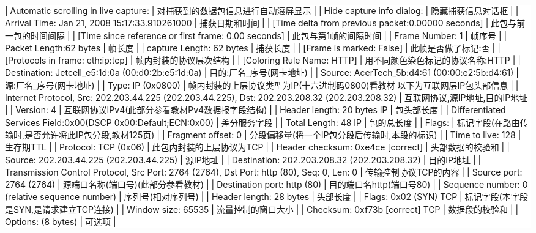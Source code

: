 | Automatic  scrolling in live capture:                        | 对捕获到的数据包信息进行自动滚屏显示                         |
| Hide capture info  dialog:                                   | 隐藏捕获信息对话框                                           |
| Arrival Time: Jan  21, 2008 15:17:33.910261000               | 捕获日期和时间                                               |
| [Time delta from previous  packet:0.00000 seconds]           | 此包与前一包的时间间隔                                       |
| [Time since  reference or first frame: 0.00 seconds]         | 此包与第1帧的间隔时间                                        |
| Frame Number: 1                                              | 帧序号                                                       |
| Packet Length:62  bytes                                      | 帧长度                                                       |
| capture Length: 62  bytes                                    | 捕获长度                                                     |
| [Frame is marked:  False]                                    | 此帧是否做了标记:否                                          |
| [Protocols in  frame: eth:ip:tcp]                            | 帧内封装的协议层次结构                                       |
| [Coloring Rule  Name: HTTP]                                  | 用不同颜色染色标记的协议名称:HTTP                            |
| Destination:  Jetcell_e5:1d:0a (00:d0:2b:e5:1d:0a)           | 目的:厂名_序号(网卡地址)                                     |
| Source:  AcerTech_5b:d4:61 (00:00:e2:5b:d4:61)               | 源:厂名_序号(网卡地址)                                       |
| Type: IP (0x0800)                                            | 帧内封装的上层协议类型为IP(十六进制码0800)看教材  以下为互联网层IP包头部信息 |
| Internet Protocol,  Src: 202.203.44.225 (202.203.44.225), Dst: 202.203.208.32 (202.203.208.32) | 互联网协议,源IP地址,目的IP地址                               |
| Version: 4                                                   | 互联网协议IPv4(此部分参看教材Pv4数据报字段结构)              |
| Header length: 20  bytes IP                                  | 包头部长度                                                   |
| Differentiated  Services Field:0x00(DSCP 0x00:Default;ECN:0x00) | 差分服务字段                                                 |
| Total Length: 48  IP                                         | 包的总长度                                                   |
| Flags:                                                       | 标记字段(在路由传输时,是否允许将此IP包分段,教材125页)        |
| Fragment offset: 0                                           | 分段偏移量(将一个IP包分段后传输时,本段的标识)                |
| Time to live: 128                                            | 生存期TTL                                                    |
| Protocol: TCP  (0x06)                                        | 此包内封装的上层协议为TCP                                    |
| Header checksum:  0xe4ce [correct]                           | 头部数据的校验和                                             |
| Source:  202.203.44.225 (202.203.44.225)                     | 源IP地址                                                     |
| Destination:  202.203.208.32 (202.203.208.32)                | 目的IP地址                                                   |
| Transmission  Control Protocol, Src Port: 2764 (2764), Dst Port: http (80), Seq: 0, Len: 0 | 传输控制协议TCP的内容                                        |
| Source port: 2764  (2764)                                    | 源端口名称(端口号)(此部分参看教材)                           |
| Destination port:  http (80)                                 | 目的端口名http(端口号80)                                     |
| Sequence number: 0  (relative sequence number)               | 序列号(相对序列号)                                           |
| Header length: 28  bytes                                     | 头部长度                                                     |
| Flags: 0x02 (SYN)  TCP                                       | 标记字段(本字段是SYN,是请求建立TCP连接)                      |
| Window size: 65535                                           | 流量控制的窗口大小                                           |
| Checksum: 0xf73b  [correct] TCP                              | 数据段的校验和                                               |
| Options: (8 bytes)                                           | 可选项                                                       |

 